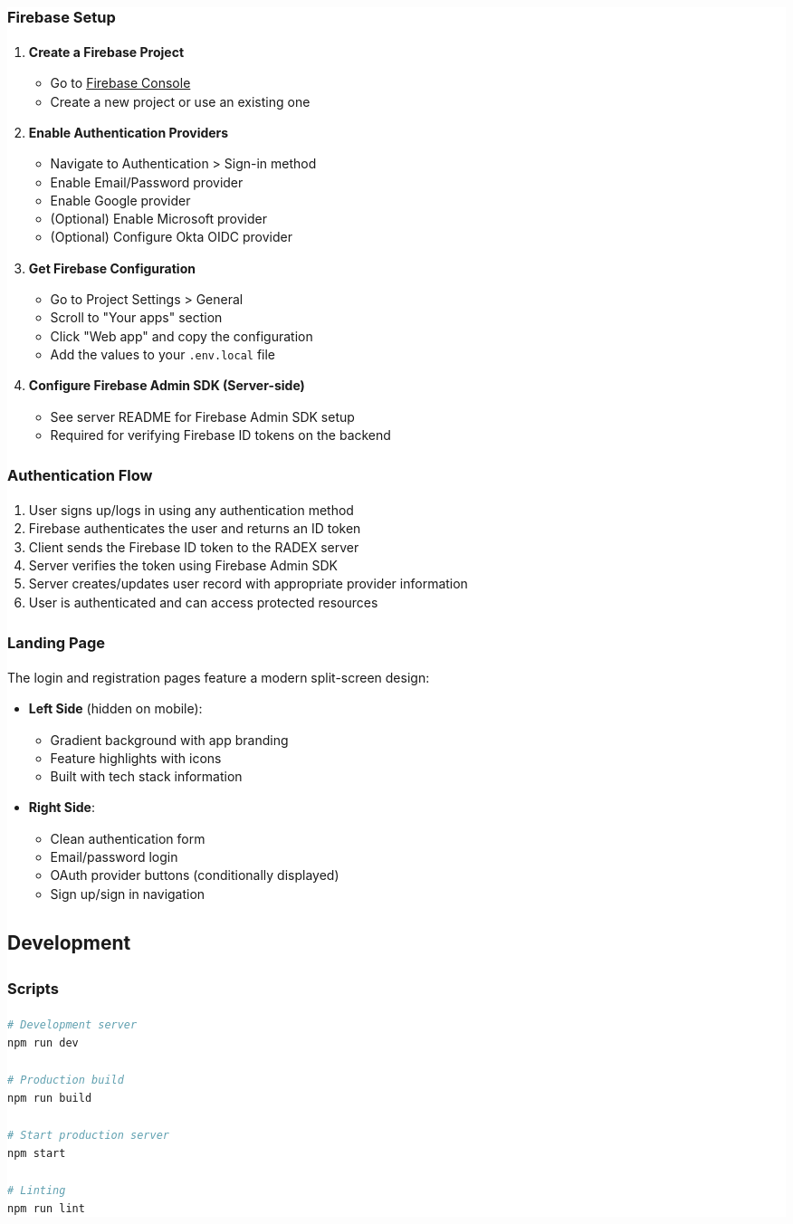 ### Firebase Setup

1. **Create a Firebase Project**
   - Go to [Firebase Console](https://console.firebase.google.com/)
   - Create a new project or use an existing one

2. **Enable Authentication Providers**
   - Navigate to Authentication > Sign-in method
   - Enable Email/Password provider
   - Enable Google provider
   - (Optional) Enable Microsoft provider
   - (Optional) Configure Okta OIDC provider

3. **Get Firebase Configuration**
   - Go to Project Settings > General
   - Scroll to "Your apps" section
   - Click "Web app" and copy the configuration
   - Add the values to your `.env.local` file

4. **Configure Firebase Admin SDK (Server-side)**
   - See server README for Firebase Admin SDK setup
   - Required for verifying Firebase ID tokens on the backend

### Authentication Flow

1. User signs up/logs in using any authentication method
2. Firebase authenticates the user and returns an ID token
3. Client sends the Firebase ID token to the RADEX server
4. Server verifies the token using Firebase Admin SDK
5. Server creates/updates user record with appropriate provider information
6. User is authenticated and can access protected resources

### Landing Page

The login and registration pages feature a modern split-screen design:

- **Left Side** (hidden on mobile):
  - Gradient background with app branding
  - Feature highlights with icons
  - Built with tech stack information

- **Right Side**:
  - Clean authentication form
  - Email/password login
  - OAuth provider buttons (conditionally displayed)
  - Sign up/sign in navigation

## Development

### Scripts

```bash
# Development server
npm run dev

# Production build
npm run build

# Start production server
npm start

# Linting
npm run lint
```
